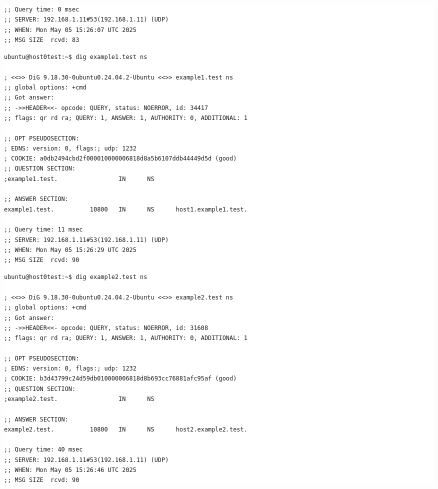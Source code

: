 ```
;; Query time: 0 msec
;; SERVER: 192.168.1.11#53(192.168.1.11) (UDP)
;; WHEN: Mon May 05 15:26:07 UTC 2025
;; MSG SIZE  rcvd: 83
```

```
ubuntu@host0test:~$ dig example1.test ns

; <<>> DiG 9.18.30-0ubuntu0.24.04.2-Ubuntu <<>> example1.test ns
;; global options: +cmd
;; Got answer:
;; ->>HEADER<<- opcode: QUERY, status: NOERROR, id: 34417
;; flags: qr rd ra; QUERY: 1, ANSWER: 1, AUTHORITY: 0, ADDITIONAL: 1

;; OPT PSEUDOSECTION:
; EDNS: version: 0, flags:; udp: 1232
; COOKIE: a0db2494cbd2f000010000006818d8a5b6107ddb44449d5d (good)
;; QUESTION SECTION:
;example1.test.                 IN      NS

;; ANSWER SECTION:
example1.test.          10800   IN      NS      host1.example1.test.

;; Query time: 11 msec
;; SERVER: 192.168.1.11#53(192.168.1.11) (UDP)
;; WHEN: Mon May 05 15:26:29 UTC 2025
;; MSG SIZE  rcvd: 90
```

```
ubuntu@host0test:~$ dig example2.test ns

; <<>> DiG 9.18.30-0ubuntu0.24.04.2-Ubuntu <<>> example2.test ns
;; global options: +cmd
;; Got answer:
;; ->>HEADER<<- opcode: QUERY, status: NOERROR, id: 31608
;; flags: qr rd ra; QUERY: 1, ANSWER: 1, AUTHORITY: 0, ADDITIONAL: 1

;; OPT PSEUDOSECTION:
; EDNS: version: 0, flags:; udp: 1232
; COOKIE: b3d43799c24d59db010000006818d8b693cc76881afc95af (good)
;; QUESTION SECTION:
;example2.test.                 IN      NS

;; ANSWER SECTION:
example2.test.          10800   IN      NS      host2.example2.test.

;; Query time: 40 msec
;; SERVER: 192.168.1.11#53(192.168.1.11) (UDP)
;; WHEN: Mon May 05 15:26:46 UTC 2025
;; MSG SIZE  rcvd: 90
```
